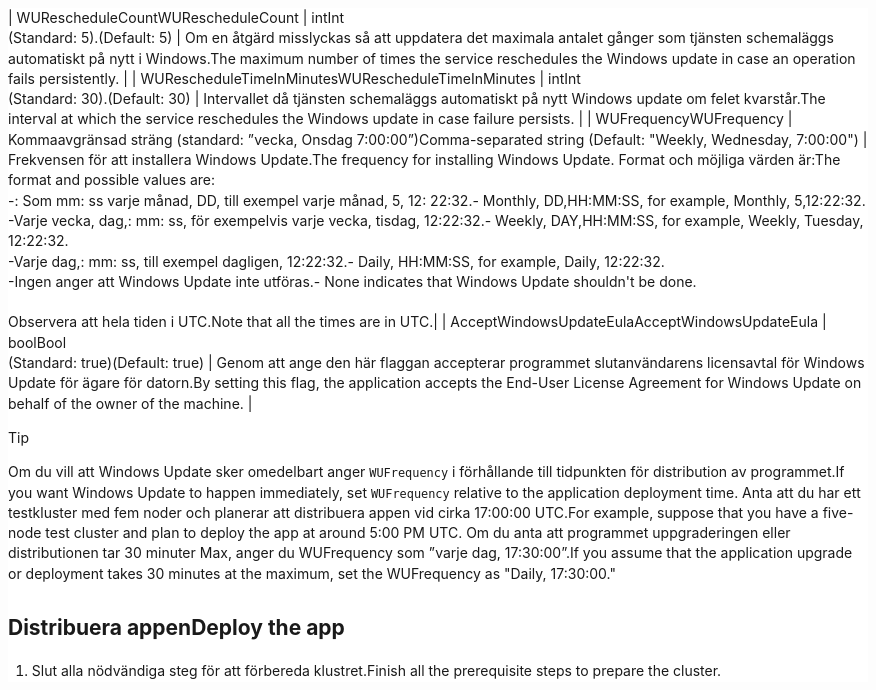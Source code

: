 | <span data-ttu-id="59a7b-229">WURescheduleCount</span><span class="sxs-lookup"><span data-stu-id="59a7b-229">WURescheduleCount</span></span>     | <span data-ttu-id="59a7b-230">int</span><span class="sxs-lookup"><span data-stu-id="59a7b-230">Int</span></span> <br> <span data-ttu-id="59a7b-231">(Standard: 5).</span><span class="sxs-lookup"><span data-stu-id="59a7b-231">(Default: 5)</span></span>                  | <span data-ttu-id="59a7b-232">Om en åtgärd misslyckas så att uppdatera det maximala antalet gånger som tjänsten schemaläggs automatiskt på nytt i Windows.</span><span class="sxs-lookup"><span data-stu-id="59a7b-232">The maximum number of times the service reschedules the Windows update in case an operation fails persistently.</span></span>          |
| <span data-ttu-id="59a7b-233">WURescheduleTimeInMinutes</span><span class="sxs-lookup"><span data-stu-id="59a7b-233">WURescheduleTimeInMinutes</span></span> | <span data-ttu-id="59a7b-234">int</span><span class="sxs-lookup"><span data-stu-id="59a7b-234">Int</span></span> <br><span data-ttu-id="59a7b-235">(Standard: 30).</span><span class="sxs-lookup"><span data-stu-id="59a7b-235">(Default: 30)</span></span> | <span data-ttu-id="59a7b-236">Intervallet då tjänsten schemaläggs automatiskt på nytt Windows update om felet kvarstår.</span><span class="sxs-lookup"><span data-stu-id="59a7b-236">The interval at which the service reschedules the Windows update in case failure persists.</span></span> |
| <span data-ttu-id="59a7b-237">WUFrequency</span><span class="sxs-lookup"><span data-stu-id="59a7b-237">WUFrequency</span></span>           | <span data-ttu-id="59a7b-238">Kommaavgränsad sträng (standard: ”vecka, Onsdag 7:00:00”)</span><span class="sxs-lookup"><span data-stu-id="59a7b-238">Comma-separated string (Default: "Weekly, Wednesday, 7:00:00")</span></span>     | <span data-ttu-id="59a7b-239">Frekvensen för att installera Windows Update.</span><span class="sxs-lookup"><span data-stu-id="59a7b-239">The frequency for installing Windows Update.</span></span> <span data-ttu-id="59a7b-240">Format och möjliga värden är:</span><span class="sxs-lookup"><span data-stu-id="59a7b-240">The format and possible values are:</span></span> <br><span data-ttu-id="59a7b-241">-: Som mm: ss varje månad, DD, till exempel varje månad, 5, 12: 22:32.</span><span class="sxs-lookup"><span data-stu-id="59a7b-241">-   Monthly, DD,HH:MM:SS, for example, Monthly, 5,12:22:32.</span></span> <br> <span data-ttu-id="59a7b-242">-Varje vecka, dag,: mm: ss, för exempelvis varje vecka, tisdag, 12:22:32.</span><span class="sxs-lookup"><span data-stu-id="59a7b-242">-   Weekly, DAY,HH:MM:SS, for example, Weekly, Tuesday, 12:22:32.</span></span>  <br> <span data-ttu-id="59a7b-243">-Varje dag,: mm: ss, till exempel dagligen, 12:22:32.</span><span class="sxs-lookup"><span data-stu-id="59a7b-243">-   Daily, HH:MM:SS, for example, Daily, 12:22:32.</span></span>  <br> <span data-ttu-id="59a7b-244">-Ingen anger att Windows Update inte utföras.</span><span class="sxs-lookup"><span data-stu-id="59a7b-244">-  None indicates that Windows Update shouldn't be done.</span></span>  <br><br> <span data-ttu-id="59a7b-245">Observera att hela tiden i UTC.</span><span class="sxs-lookup"><span data-stu-id="59a7b-245">Note that all the times are in UTC.</span></span>|
| <span data-ttu-id="59a7b-246">AcceptWindowsUpdateEula</span><span class="sxs-lookup"><span data-stu-id="59a7b-246">AcceptWindowsUpdateEula</span></span> | <span data-ttu-id="59a7b-247">bool</span><span class="sxs-lookup"><span data-stu-id="59a7b-247">Bool</span></span> <br><span data-ttu-id="59a7b-248">(Standard: true)</span><span class="sxs-lookup"><span data-stu-id="59a7b-248">(Default: true)</span></span> | <span data-ttu-id="59a7b-249">Genom att ange den här flaggan accepterar programmet slutanvändarens licensavtal för Windows Update för ägare för datorn.</span><span class="sxs-lookup"><span data-stu-id="59a7b-249">By setting this flag, the application accepts the End-User License Agreement for Windows Update on behalf of the owner of the machine.</span></span>              |

> [!TIP]
> <span data-ttu-id="59a7b-250">Om du vill att Windows Update sker omedelbart anger `WUFrequency` i förhållande till tidpunkten för distribution av programmet.</span><span class="sxs-lookup"><span data-stu-id="59a7b-250">If you want Windows Update to happen immediately, set `WUFrequency` relative to the application deployment time.</span></span> <span data-ttu-id="59a7b-251">Anta att du har ett testkluster med fem noder och planerar att distribuera appen vid cirka 17:00:00 UTC.</span><span class="sxs-lookup"><span data-stu-id="59a7b-251">For example, suppose that you have a five-node test cluster and plan to deploy the app at around 5:00 PM UTC.</span></span> <span data-ttu-id="59a7b-252">Om du anta att programmet uppgraderingen eller distributionen tar 30 minuter Max, anger du WUFrequency som ”varje dag, 17:30:00”.</span><span class="sxs-lookup"><span data-stu-id="59a7b-252">If you assume that the application upgrade or deployment takes 30 minutes at the maximum, set the WUFrequency as "Daily, 17:30:00."</span></span>

## <a name="deploy-the-app"></a><span data-ttu-id="59a7b-253">Distribuera appen</span><span class="sxs-lookup"><span data-stu-id="59a7b-253">Deploy the app</span></span>

1. <span data-ttu-id="59a7b-254">Slut alla nödvändiga steg för att förbereda klustret.</span><span class="sxs-lookup"><span data-stu-id="59a7b-254">Finish all the prerequisite steps to prepare the cluster.</span></span>